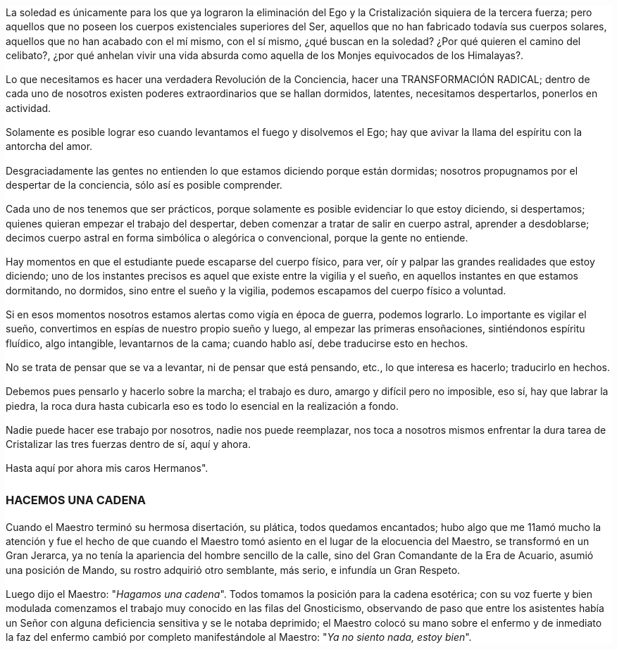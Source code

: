 La soledad es únicamente para los que ya lograron la eliminación del Ego y la Cristalización siquiera de la tercera fuerza; pero aquellos que no poseen los cuerpos existenciales superiores del Ser, aquellos que no han fabricado todavía sus cuerpos solares, aquellos que no han acabado con el mí mismo, con el sí mismo, ¿qué buscan en la soledad? ¿Por qué quieren el camino del celibato?, ¿por qué anhelan vivir una vida absurda como aquella de los Monjes equivocados de los Himalayas?.

Lo que necesitamos es hacer una verdadera Revolución de la Conciencia, hacer una TRANSFORMACIÓN RADICAL; dentro de cada uno de nosotros existen poderes extraordinarios que se hallan dormidos, latentes, necesitamos despertarlos, ponerlos en actividad.

Solamente es posible lograr eso cuando levantamos el fuego y disolvemos el Ego; hay que avivar la llama del espíritu con la antorcha del amor.

Desgraciadamente las gentes no entienden lo que estamos diciendo porque están dormidas; nosotros propugnamos por el despertar de la conciencia, sólo así es posible comprender.

Cada uno de nos tenemos que ser prácticos, porque solamente es posible evidenciar lo que estoy diciendo, si despertamos; quienes quieran empezar el trabajo del despertar, deben comenzar a tratar de salir en cuerpo astral, aprender a desdoblarse; decimos cuerpo astral en forma simbólica o alegórica o convencional, porque la gente no entiende.

Hay momentos en que el estudiante puede escaparse del cuerpo físico, para ver, oír y palpar las grandes realidades que estoy diciendo; uno de los instantes precisos es aquel que existe entre la vigilia y el sueño, en aquellos instantes en que estamos dormitando, no dormidos, sino entre el sueño y la vigilia, podemos escapamos del cuerpo físico a voluntad.

Si en esos momentos nosotros estamos alertas como vigía en época de guerra, podemos lograrlo. Lo importante es vigilar el sueño, convertimos en espías de nuestro propio sueño y luego, al empezar las primeras ensoñaciones, sintiéndonos espíritu fluídico, algo intangible, levantarnos de la cama; cuando hablo así, debe traducirse esto en hechos.

No se trata de pensar que se va a levantar, ni de pensar que está pensando, etc., lo que interesa es hacerlo; traducirlo en hechos.

Debemos pues pensarlo y hacerlo sobre la marcha; el trabajo es duro, amargo y difícil pero no imposible, eso sí, hay que labrar la piedra, la roca dura hasta cubicarla eso es todo lo esencial en la realización a fondo.

Nadie puede hacer ese trabajo por nosotros, nadie nos puede reemplazar, nos toca a nosotros mismos enfrentar la dura tarea de Cristalizar las tres fuerzas dentro de sí, aquí y ahora.

Hasta aquí por ahora mis caros Hermanos".

### HACEMOS UNA CADENA

Cuando el Maestro terminó su hermosa disertación, su plática, todos quedamos encantados; hubo algo que me 11amó mucho la atención y fue el hecho de que cuando el Maestro tomó asiento en el lugar de la elocuencia del Maestro, se transformó en un Gran Jerarca, ya no tenía la apariencia del hombre sencillo de la calle, sino del Gran Comandante de la Era de Acuario, asumió una posición de Mando, su rostro adquirió otro semblante, más serio, e infundía un Gran Respeto.

Luego dijo el Maestro: "*Hagamos una cadena*". Todos tomamos la posición para la cadena esotérica; con su voz fuerte y bien modulada comenzamos el trabajo muy conocido en las filas del Gnosticismo, observando de paso que entre los asistentes había un Señor con alguna deficiencia sensitiva y se le notaba deprimido; el Maestro colocó su mano sobre el enfermo y de inmediato la faz del enfermo cambió por completo manifestándole al Maestro: "*Ya no siento nada, estoy bien*".

